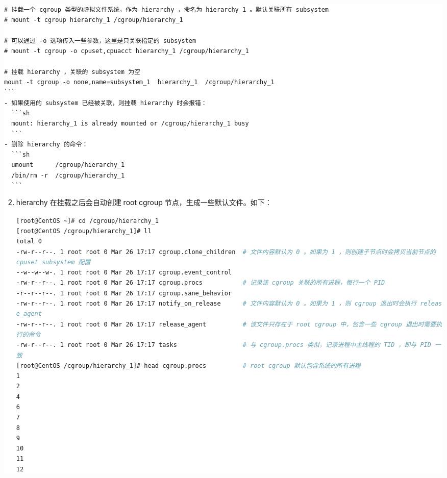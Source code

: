     # 挂载一个 cgroup 类型的虚拟文件系统，作为 hierarchy ，命名为 hierarchy_1 。默认关联所有 subsystem
    # mount -t cgroup hierarchy_1 /cgroup/hierarchy_1

    # 可以通过 -o 选项传入一些参数，这里是只关联指定的 subsystem
    # mount -t cgroup -o cpuset,cpuacct hierarchy_1 /cgroup/hierarchy_1

    # 挂载 hierarchy ，关联的 subsystem 为空
    mount -t cgroup -o none,name=subsystem_1  hierarchy_1  /cgroup/hierarchy_1
    ```
    - 如果使用的 subsystem 已经被关联，则挂载 hierarchy 时会报错：
      ```sh
      mount: hierarchy_1 is already mounted or /cgroup/hierarchy_1 busy
      ```
    - 删除 hierarchy 的命令：
      ```sh
      umount      /cgroup/hierarchy_1
      /bin/rm -r  /cgroup/hierarchy_1
      ```

2. hierarchy 在挂载之后会自动创建 root cgroup 节点，生成一些默认文件。如下：
    ```sh
    [root@CentOS ~]# cd /cgroup/hierarchy_1
    [root@CentOS /cgroup/hierarchy_1]# ll
    total 0
    -rw-r--r--. 1 root root 0 Mar 26 17:17 cgroup.clone_children  # 文件内容默认为 0 。如果为 1 ，则创建子节点时会拷贝当前节点的 cpuset subsystem 配置
    --w--w--w-. 1 root root 0 Mar 26 17:17 cgroup.event_control
    -rw-r--r--. 1 root root 0 Mar 26 17:17 cgroup.procs           # 记录该 cgroup 关联的所有进程，每行一个 PID
    -r--r--r--. 1 root root 0 Mar 26 17:17 cgroup.sane_behavior
    -rw-r--r--. 1 root root 0 Mar 26 17:17 notify_on_release      # 文件内容默认为 0 。如果为 1 ，则 cgroup 退出时会执行 release_agent
    -rw-r--r--. 1 root root 0 Mar 26 17:17 release_agent          # 该文件只存在于 root cgroup 中，包含一些 cgroup 退出时需要执行的命令
    -rw-r--r--. 1 root root 0 Mar 26 17:17 tasks                  # 与 cgroup.procs 类似，记录进程中主线程的 TID ，即与 PID 一致
    [root@CentOS /cgroup/hierarchy_1]# head cgroup.procs          # root cgroup 默认包含系统的所有进程
    1
    2
    4
    6
    7
    8
    9
    10
    11
    12
    ```
